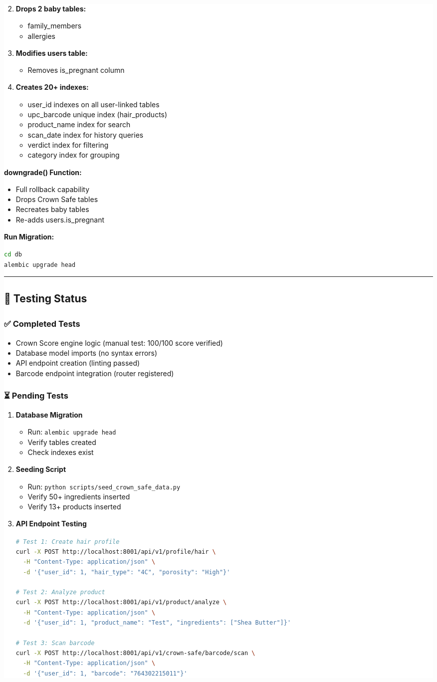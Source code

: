 2. **Drops 2 baby tables:**
   - family_members
   - allergies

3. **Modifies users table:**
   - Removes is_pregnant column

4. **Creates 20+ indexes:**
   - user_id indexes on all user-linked tables
   - upc_barcode unique index (hair_products)
   - product_name index for search
   - scan_date index for history queries
   - verdict index for filtering
   - category index for grouping

**downgrade() Function:**
- Full rollback capability
- Drops Crown Safe tables
- Recreates baby tables
- Re-adds users.is_pregnant

**Run Migration:**
```bash
cd db
alembic upgrade head
```

---

## 🧪 Testing Status

### ✅ Completed Tests
- Crown Score engine logic (manual test: 100/100 score verified)
- Database model imports (no syntax errors)
- API endpoint creation (linting passed)
- Barcode endpoint integration (router registered)

### ⏳ Pending Tests
1. **Database Migration**
   - Run: `alembic upgrade head`
   - Verify tables created
   - Check indexes exist

2. **Seeding Script**
   - Run: `python scripts/seed_crown_safe_data.py`
   - Verify 50+ ingredients inserted
   - Verify 13+ products inserted

3. **API Endpoint Testing**
   ```bash
   # Test 1: Create hair profile
   curl -X POST http://localhost:8001/api/v1/profile/hair \
     -H "Content-Type: application/json" \
     -d '{"user_id": 1, "hair_type": "4C", "porosity": "High"}'
   
   # Test 2: Analyze product
   curl -X POST http://localhost:8001/api/v1/product/analyze \
     -H "Content-Type: application/json" \
     -d '{"user_id": 1, "product_name": "Test", "ingredients": ["Shea Butter"]}'
   
   # Test 3: Scan barcode
   curl -X POST http://localhost:8001/api/v1/crown-safe/barcode/scan \
     -H "Content-Type: application/json" \
     -d '{"user_id": 1, "barcode": "764302215011"}'
   ```
